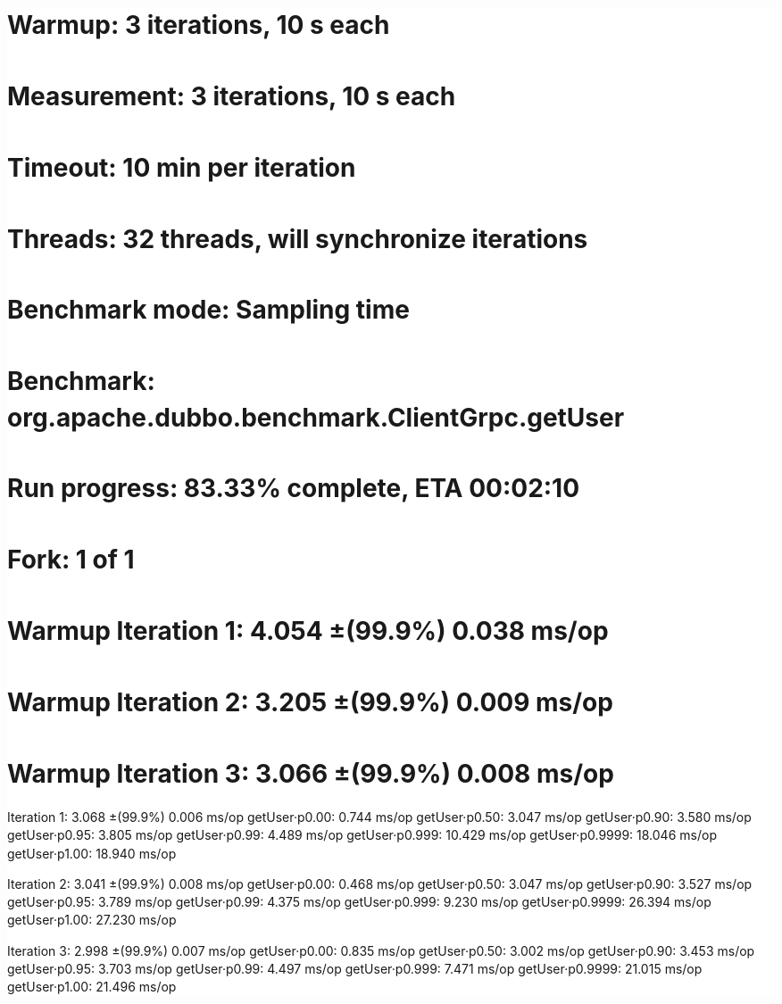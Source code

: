 # Warmup: 3 iterations, 10 s each
# Measurement: 3 iterations, 10 s each
# Timeout: 10 min per iteration
# Threads: 32 threads, will synchronize iterations
# Benchmark mode: Sampling time
# Benchmark: org.apache.dubbo.benchmark.ClientGrpc.getUser

# Run progress: 83.33% complete, ETA 00:02:10
# Fork: 1 of 1
# Warmup Iteration   1: 4.054 ±(99.9%) 0.038 ms/op
# Warmup Iteration   2: 3.205 ±(99.9%) 0.009 ms/op
# Warmup Iteration   3: 3.066 ±(99.9%) 0.008 ms/op
Iteration   1: 3.068 ±(99.9%) 0.006 ms/op
                 getUser·p0.00:   0.744 ms/op
                 getUser·p0.50:   3.047 ms/op
                 getUser·p0.90:   3.580 ms/op
                 getUser·p0.95:   3.805 ms/op
                 getUser·p0.99:   4.489 ms/op
                 getUser·p0.999:  10.429 ms/op
                 getUser·p0.9999: 18.046 ms/op
                 getUser·p1.00:   18.940 ms/op

Iteration   2: 3.041 ±(99.9%) 0.008 ms/op
                 getUser·p0.00:   0.468 ms/op
                 getUser·p0.50:   3.047 ms/op
                 getUser·p0.90:   3.527 ms/op
                 getUser·p0.95:   3.789 ms/op
                 getUser·p0.99:   4.375 ms/op
                 getUser·p0.999:  9.230 ms/op
                 getUser·p0.9999: 26.394 ms/op
                 getUser·p1.00:   27.230 ms/op

Iteration   3: 2.998 ±(99.9%) 0.007 ms/op
                 getUser·p0.00:   0.835 ms/op
                 getUser·p0.50:   3.002 ms/op
                 getUser·p0.90:   3.453 ms/op
                 getUser·p0.95:   3.703 ms/op
                 getUser·p0.99:   4.497 ms/op
                 getUser·p0.999:  7.471 ms/op
                 getUser·p0.9999: 21.015 ms/op
                 getUser·p1.00:   21.496 ms/op
